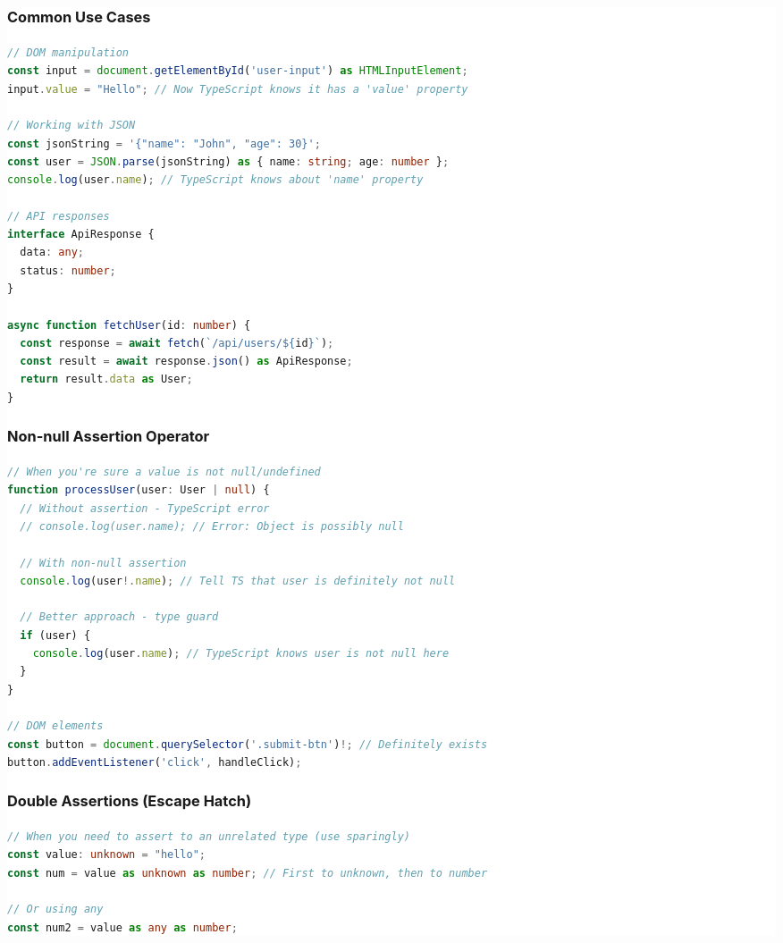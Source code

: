 ### Common Use Cases
```typescript
// DOM manipulation
const input = document.getElementById('user-input') as HTMLInputElement;
input.value = "Hello"; // Now TypeScript knows it has a 'value' property

// Working with JSON
const jsonString = '{"name": "John", "age": 30}';
const user = JSON.parse(jsonString) as { name: string; age: number };
console.log(user.name); // TypeScript knows about 'name' property

// API responses
interface ApiResponse {
  data: any;
  status: number;
}

async function fetchUser(id: number) {
  const response = await fetch(`/api/users/${id}`);
  const result = await response.json() as ApiResponse;
  return result.data as User;
}
```

### Non-null Assertion Operator
```typescript
// When you're sure a value is not null/undefined
function processUser(user: User | null) {
  // Without assertion - TypeScript error
  // console.log(user.name); // Error: Object is possibly null

  // With non-null assertion
  console.log(user!.name); // Tell TS that user is definitely not null

  // Better approach - type guard
  if (user) {
    console.log(user.name); // TypeScript knows user is not null here
  }
}

// DOM elements
const button = document.querySelector('.submit-btn')!; // Definitely exists
button.addEventListener('click', handleClick);
```

### Double Assertions (Escape Hatch)
```typescript
// When you need to assert to an unrelated type (use sparingly)
const value: unknown = "hello";
const num = value as unknown as number; // First to unknown, then to number

// Or using any
const num2 = value as any as number;
```
